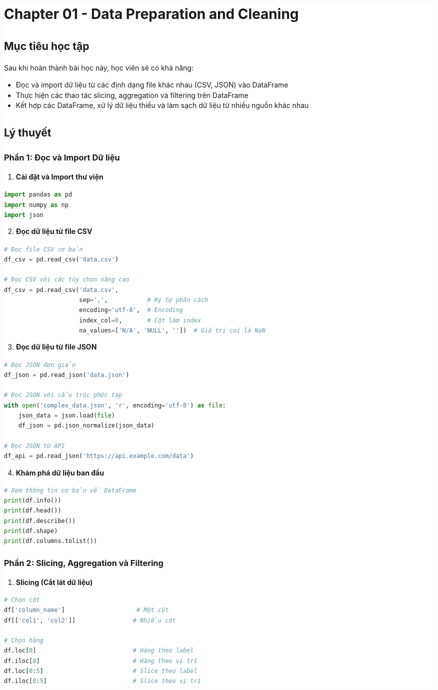 # Chapter 01 - Data Preparation and Cleaning
## **Mục tiêu học tập**
Sau khi hoàn thành bài học này, học viên sẽ có khả năng:
- Đọc và import dữ liệu từ các định dạng file khác nhau (CSV, JSON) vào DataFrame
- Thực hiện các thao tác slicing, aggregation và filtering trên DataFrame
- Kết hợp các DataFrame, xử lý dữ liệu thiếu và làm sạch dữ liệu từ nhiều nguồn khác nhau
## **Lý thuyết**
### Phần 1: Đọc và Import Dữ liệu
1. **Cài đặt và Import thư viện**
```python
import pandas as pd
import numpy as np
import json
```
2. **Đọc dữ liệu từ file CSV**
```python
# Đọc file CSV cơ bản
df_csv = pd.read_csv('data.csv')

# Đọc CSV với các tùy chọn nâng cao
df_csv = pd.read_csv('data.csv', 
                     sep=',',           # Ký tự phân cách
                     encoding='utf-8',  # Encoding
                     index_col=0,       # Cột làm index
                     na_values=['N/A', 'NULL', ''])  # Giá trị coi là NaN
```
3. **Đọc dữ liệu từ file JSON**
```python
# Đọc JSON đơn giản
df_json = pd.read_json('data.json')

# Đọc JSON với cấu trúc phức tạp
with open('complex_data.json', 'r', encoding='utf-8') as file:
    json_data = json.load(file)
    df_json = pd.json_normalize(json_data)

# Đọc JSON từ API
df_api = pd.read_json('https://api.example.com/data')
```
4. **Khám phá dữ liệu ban đầu**
```python
# Xem thông tin cơ bản về DataFrame
print(df.info())
print(df.head())
print(df.describe())
print(df.shape)
print(df.columns.tolist())
```
### Phần 2: Slicing, Aggregation và Filtering
1. **Slicing (Cắt lát dữ liệu)**
```python
# Chọn cột
df['column_name']                    # Một cột
df[['col1', 'col2']]                # Nhiều cột

# Chọn hàng
df.loc[0]                           # Hàng theo label
df.iloc[0]                          # Hàng theo vị trí
df.loc[0:5]                         # Slice theo label
df.iloc[0:5]                        # Slice theo vị trí
```